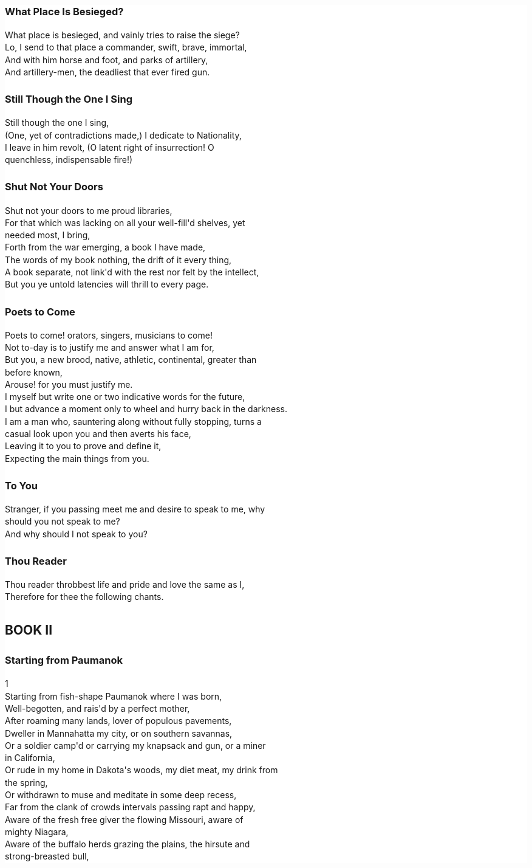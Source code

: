 ### What Place Is Besieged? ###  
What place is besieged, and vainly tries to raise the siege?  
Lo, I send to that place a commander, swift, brave, immortal,  
And with him horse and foot, and parks of artillery,  
And artillery-men, the deadliest that ever fired gun.  

### Still Though the One I Sing ###  
Still though the one I sing,  
(One, yet of contradictions made,) I dedicate to Nationality,  
I leave in him revolt, (O latent right of insurrection! O  
quenchless, indispensable fire!)  

### Shut Not Your Doors ###  
Shut not your doors to me proud libraries,  
For that which was lacking on all your well-fill'd shelves, yet  
needed most, I bring,  
Forth from the war emerging, a book I have made,  
The words of my book nothing, the drift of it every thing,  
A book separate, not link'd with the rest nor felt by the intellect,  
But you ye untold latencies will thrill to every page.  

### Poets to Come ###  
Poets to come! orators, singers, musicians to come!  
Not to-day is to justify me and answer what I am for,  
But you, a new brood, native, athletic, continental, greater than  
before known,  
Arouse! for you must justify me.  
I myself but write one or two indicative words for the future,  
I but advance a moment only to wheel and hurry back in the darkness.  
I am a man who, sauntering along without fully stopping, turns a  
casual look upon you and then averts his face,  
Leaving it to you to prove and define it,  
Expecting the main things from you.  

### To You ###  
Stranger, if you passing meet me and desire to speak to me, why  
should you not speak to me?  
And why should I not speak to you?  

### Thou Reader ###  
Thou reader throbbest life and pride and love the same as I,  
Therefore for thee the following chants.  

## BOOK II ##  

### Starting from Paumanok ###  
 1  
Starting from fish-shape Paumanok where I was born,  
Well-begotten, and rais'd by a perfect mother,  
After roaming many lands, lover of populous pavements,  
Dweller in Mannahatta my city, or on southern savannas,  
Or a soldier camp'd or carrying my knapsack and gun, or a miner  
in California,  
Or rude in my home in Dakota's woods, my diet meat, my drink from  
the spring,  
Or withdrawn to muse and meditate in some deep recess,  
Far from the clank of crowds intervals passing rapt and happy,  
Aware of the fresh free giver the flowing Missouri, aware of  
mighty Niagara,  
Aware of the buffalo herds grazing the plains, the hirsute and  
strong-breasted bull,  